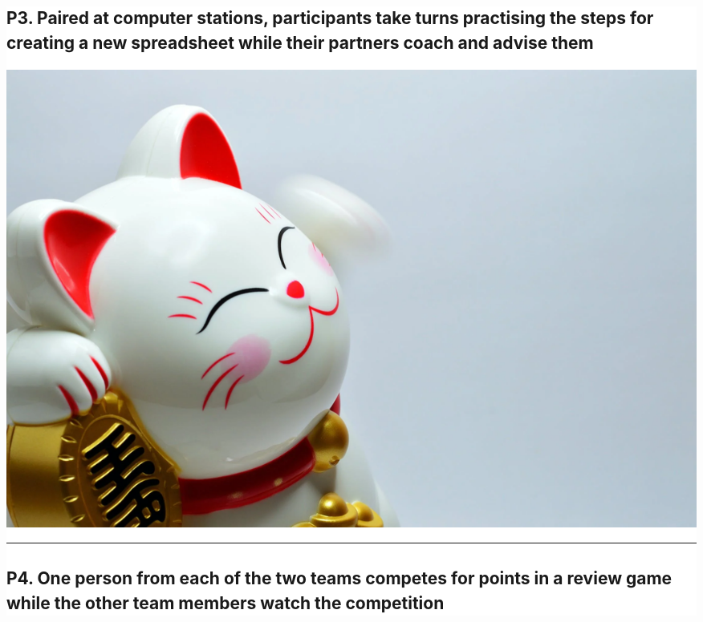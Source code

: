 
## P3. Paired at computer stations, participants take turns practising the steps for creating a new spreadsheet while their partners coach and advise them

![right](./images/good2.webp)

---

## P4. One person from each of the two teams competes for points in a review game while the other team members watch the competition
